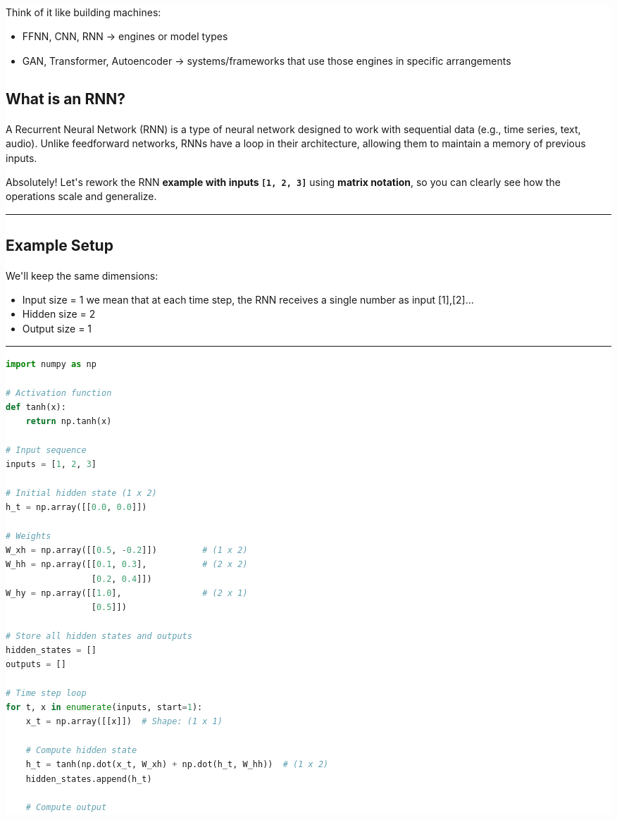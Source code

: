 
Think of it like building machines:

 - FFNN, CNN, RNN → engines or model types

 - GAN, Transformer, Autoencoder → systems/frameworks that use those engines in specific arrangements




## What is an RNN?
A Recurrent Neural Network (RNN) is a type of neural network designed to work with sequential data (e.g., time series, text, audio). 
Unlike feedforward networks, RNNs have a loop in their architecture, allowing them to maintain a memory of previous inputs.



Absolutely! Let's rework the RNN **example with inputs `[1, 2, 3]`** using **matrix notation**, so you can clearly see how the operations scale and generalize.

---

## Example Setup

We'll keep the same dimensions:

* Input size = 1  we mean that at each time step, the RNN receives a single number as input [1],[2]...
* Hidden size = 2
* Output size = 1

---

```python
import numpy as np

# Activation function
def tanh(x):
    return np.tanh(x)

# Input sequence
inputs = [1, 2, 3]

# Initial hidden state (1 x 2)
h_t = np.array([[0.0, 0.0]])

# Weights
W_xh = np.array([[0.5, -0.2]])         # (1 x 2)
W_hh = np.array([[0.1, 0.3],           # (2 x 2)
                 [0.2, 0.4]])
W_hy = np.array([[1.0],                # (2 x 1)
                 [0.5]])

# Store all hidden states and outputs
hidden_states = []
outputs = []

# Time step loop
for t, x in enumerate(inputs, start=1):
    x_t = np.array([[x]])  # Shape: (1 x 1)

    # Compute hidden state
    h_t = tanh(np.dot(x_t, W_xh) + np.dot(h_t, W_hh))  # (1 x 2)
    hidden_states.append(h_t)

    # Compute output
```
